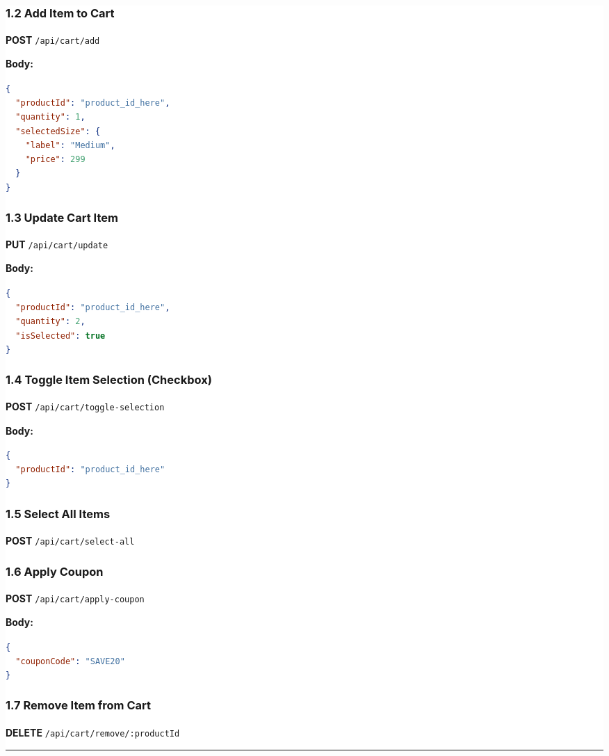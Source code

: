 ### 1.2 Add Item to Cart
**POST** `/api/cart/add`

**Body:**
```json
{
  "productId": "product_id_here",
  "quantity": 1,
  "selectedSize": {
    "label": "Medium",
    "price": 299
  }
}
```

### 1.3 Update Cart Item
**PUT** `/api/cart/update`

**Body:**
```json
{
  "productId": "product_id_here",
  "quantity": 2,
  "isSelected": true
}
```

### 1.4 Toggle Item Selection (Checkbox)
**POST** `/api/cart/toggle-selection`

**Body:**
```json
{
  "productId": "product_id_here"
}
```

### 1.5 Select All Items
**POST** `/api/cart/select-all`

### 1.6 Apply Coupon
**POST** `/api/cart/apply-coupon`

**Body:**
```json
{
  "couponCode": "SAVE20"
}
```

### 1.7 Remove Item from Cart
**DELETE** `/api/cart/remove/:productId`

---